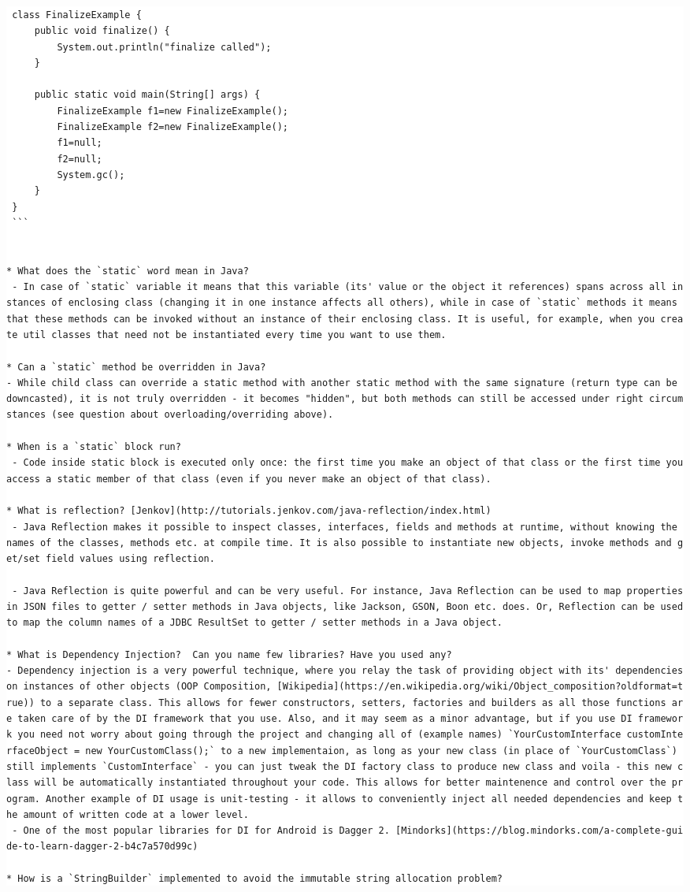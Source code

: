    ```
	class FinalizeExample {
		public void finalize() {
			System.out.println("finalize called");
		}

		public static void main(String[] args) {
			FinalizeExample f1=new FinalizeExample();
			FinalizeExample f2=new FinalizeExample();
			f1=null;
			f2=null;
			System.gc();
		}
	}
	```


* What does the `static` word mean in Java?
    - In case of `static` variable it means that this variable (its' value or the object it references) spans across all instances of enclosing class (changing it in one instance affects all others), while in case of `static` methods it means that these methods can be invoked without an instance of their enclosing class. It is useful, for example, when you create util classes that need not be instantiated every time you want to use them.

* Can a `static` method be overridden in Java?
  - While child class can override a static method with another static method with the same signature (return type can be downcasted), it is not truly overridden - it becomes "hidden", but both methods can still be accessed under right circumstances (see question about overloading/overriding above).

* When is a `static` block run?
    - Code inside static block is executed only once: the first time you make an object of that class or the first time you access a static member of that class (even if you never make an object of that class).

* What is reflection? [Jenkov](http://tutorials.jenkov.com/java-reflection/index.html) 
    - Java Reflection makes it possible to inspect classes, interfaces, fields and methods at runtime, without knowing the names of the classes, methods etc. at compile time. It is also possible to instantiate new objects, invoke methods and get/set field values using reflection.

    - Java Reflection is quite powerful and can be very useful. For instance, Java Reflection can be used to map properties in JSON files to getter / setter methods in Java objects, like Jackson, GSON, Boon etc. does. Or, Reflection can be used to map the column names of a JDBC ResultSet to getter / setter methods in a Java object.

* What is Dependency Injection?  Can you name few libraries? Have you used any?
  - Dependency injection is a very powerful technique, where you relay the task of providing object with its' dependencies on instances of other objects (OOP Composition, [Wikipedia](https://en.wikipedia.org/wiki/Object_composition?oldformat=true)) to a separate class. This allows for fewer constructors, setters, factories and builders as all those functions are taken care of by the DI framework that you use. Also, and it may seem as a minor advantage, but if you use DI framework you need not worry about going through the project and changing all of (example names) `YourCustomInterface customInterfaceObject = new YourCustomClass();` to a new implementaion, as long as your new class (in place of `YourCustomClass`) still implements `CustomInterface` - you can just tweak the DI factory class to produce new class and voila - this new class will be automatically instantiated throughout your code. This allows for better maintenence and control over the program. Another example of DI usage is unit-testing - it allows to conveniently inject all needed dependencies and keep the amount of written code at a lower level.
    - One of the most popular libraries for DI for Android is Dagger 2. [Mindorks](https://blog.mindorks.com/a-complete-guide-to-learn-dagger-2-b4c7a570d99c)

* How is a `StringBuilder` implemented to avoid the immutable string allocation problem?

   ```